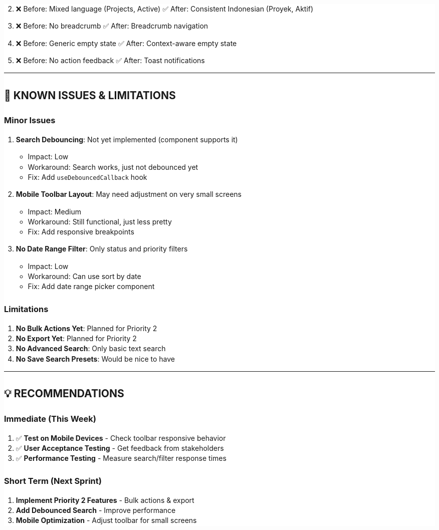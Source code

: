 2. ❌ Before: Mixed language (Projects, Active)
   ✅ After: Consistent Indonesian (Proyek, Aktif)

3. ❌ Before: No breadcrumb
   ✅ After: Breadcrumb navigation

4. ❌ Before: Generic empty state
   ✅ After: Context-aware empty state

5. ❌ Before: No action feedback
   ✅ After: Toast notifications

---

## 🐛 KNOWN ISSUES & LIMITATIONS

### Minor Issues
1. **Search Debouncing**: Not yet implemented (component supports it)
   - Impact: Low
   - Workaround: Search works, just not debounced yet
   - Fix: Add `useDebouncedCallback` hook

2. **Mobile Toolbar Layout**: May need adjustment on very small screens
   - Impact: Medium
   - Workaround: Still functional, just less pretty
   - Fix: Add responsive breakpoints

3. **No Date Range Filter**: Only status and priority filters
   - Impact: Low
   - Workaround: Can use sort by date
   - Fix: Add date range picker component

### Limitations
1. **No Bulk Actions Yet**: Planned for Priority 2
2. **No Export Yet**: Planned for Priority 2
3. **No Advanced Search**: Only basic text search
4. **No Save Search Presets**: Would be nice to have

---

## 💡 RECOMMENDATIONS

### Immediate (This Week)
1. ✅ **Test on Mobile Devices** - Check toolbar responsive behavior
2. ✅ **User Acceptance Testing** - Get feedback from stakeholders
3. ✅ **Performance Testing** - Measure search/filter response times

### Short Term (Next Sprint)
1. **Implement Priority 2 Features** - Bulk actions & export
2. **Add Debounced Search** - Improve performance
3. **Mobile Optimization** - Adjust toolbar for small screens
